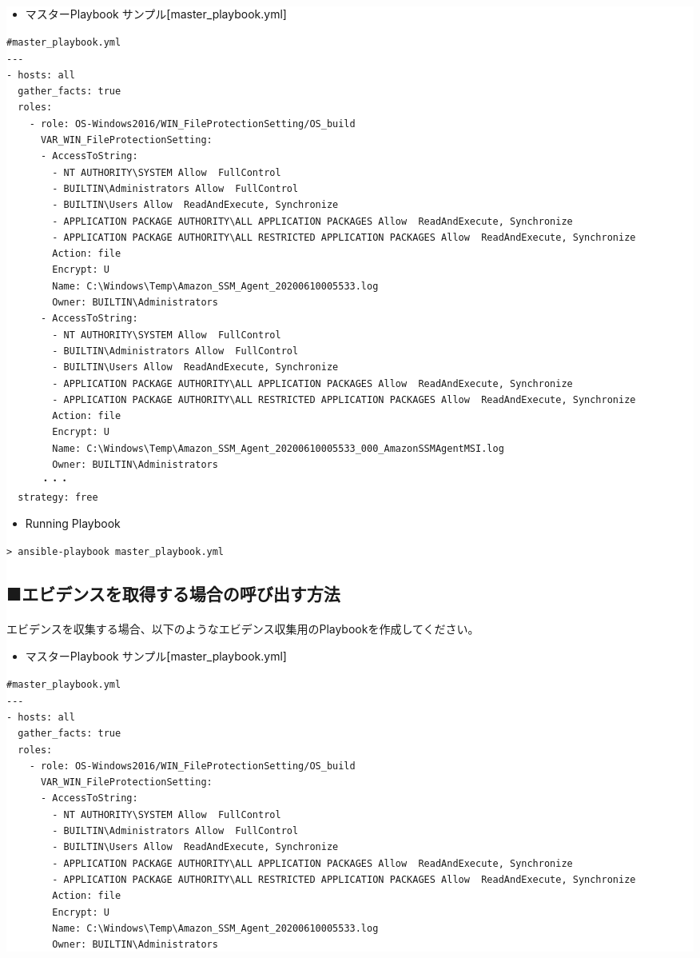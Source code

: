 - マスターPlaybook サンプル[master_playbook.yml]

~~~
#master_playbook.yml
---
- hosts: all
  gather_facts: true
  roles:
    - role: OS-Windows2016/WIN_FileProtectionSetting/OS_build
      VAR_WIN_FileProtectionSetting:
      - AccessToString:
        - NT AUTHORITY\SYSTEM Allow  FullControl
        - BUILTIN\Administrators Allow  FullControl
        - BUILTIN\Users Allow  ReadAndExecute, Synchronize
        - APPLICATION PACKAGE AUTHORITY\ALL APPLICATION PACKAGES Allow  ReadAndExecute, Synchronize
        - APPLICATION PACKAGE AUTHORITY\ALL RESTRICTED APPLICATION PACKAGES Allow  ReadAndExecute, Synchronize
        Action: file
        Encrypt: U
        Name: C:\Windows\Temp\Amazon_SSM_Agent_20200610005533.log
        Owner: BUILTIN\Administrators
      - AccessToString:
        - NT AUTHORITY\SYSTEM Allow  FullControl
        - BUILTIN\Administrators Allow  FullControl
        - BUILTIN\Users Allow  ReadAndExecute, Synchronize
        - APPLICATION PACKAGE AUTHORITY\ALL APPLICATION PACKAGES Allow  ReadAndExecute, Synchronize
        - APPLICATION PACKAGE AUTHORITY\ALL RESTRICTED APPLICATION PACKAGES Allow  ReadAndExecute, Synchronize
        Action: file
        Encrypt: U
        Name: C:\Windows\Temp\Amazon_SSM_Agent_20200610005533_000_AmazonSSMAgentMSI.log
        Owner: BUILTIN\Administrators
      ・・・
  strategy: free
~~~

- Running Playbook

~~~
> ansible-playbook master_playbook.yml
~~~

## ■エビデンスを取得する場合の呼び出す方法

エビデンスを収集する場合、以下のようなエビデンス収集用のPlaybookを作成してください。  

- マスターPlaybook サンプル[master_playbook.yml]

~~~
#master_playbook.yml
---
- hosts: all
  gather_facts: true
  roles:
    - role: OS-Windows2016/WIN_FileProtectionSetting/OS_build
      VAR_WIN_FileProtectionSetting:
      - AccessToString:
        - NT AUTHORITY\SYSTEM Allow  FullControl
        - BUILTIN\Administrators Allow  FullControl
        - BUILTIN\Users Allow  ReadAndExecute, Synchronize
        - APPLICATION PACKAGE AUTHORITY\ALL APPLICATION PACKAGES Allow  ReadAndExecute, Synchronize
        - APPLICATION PACKAGE AUTHORITY\ALL RESTRICTED APPLICATION PACKAGES Allow  ReadAndExecute, Synchronize
        Action: file
        Encrypt: U
        Name: C:\Windows\Temp\Amazon_SSM_Agent_20200610005533.log
        Owner: BUILTIN\Administrators
~~~